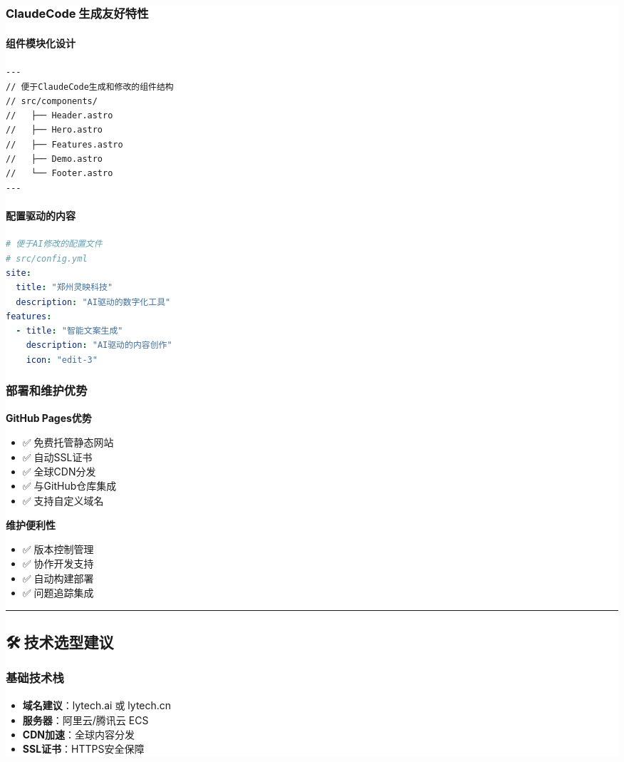### ClaudeCode 生成友好特性

#### 组件模块化设计
```astro
---
// 便于ClaudeCode生成和修改的组件结构
// src/components/
//   ├── Header.astro
//   ├── Hero.astro  
//   ├── Features.astro
//   ├── Demo.astro
//   └── Footer.astro
---
```

#### 配置驱动的内容
```yaml
# 便于AI修改的配置文件
# src/config.yml
site:
  title: "郑州灵映科技"
  description: "AI驱动的数字化工具"
features:
  - title: "智能文案生成"
    description: "AI驱动的内容创作"
    icon: "edit-3"
```

### 部署和维护优势

**GitHub Pages优势**
- ✅ 免费托管静态网站
- ✅ 自动SSL证书
- ✅ 全球CDN分发  
- ✅ 与GitHub仓库集成
- ✅ 支持自定义域名

**维护便利性**
- ✅ 版本控制管理
- ✅ 协作开发支持
- ✅ 自动构建部署
- ✅ 问题追踪集成

---



## 🛠 技术选型建议

### 基础技术栈
- **域名建议**：lytech.ai 或 lytech.cn
- **服务器**：阿里云/腾讯云 ECS
- **CDN加速**：全球内容分发
- **SSL证书**：HTTPS安全保障

